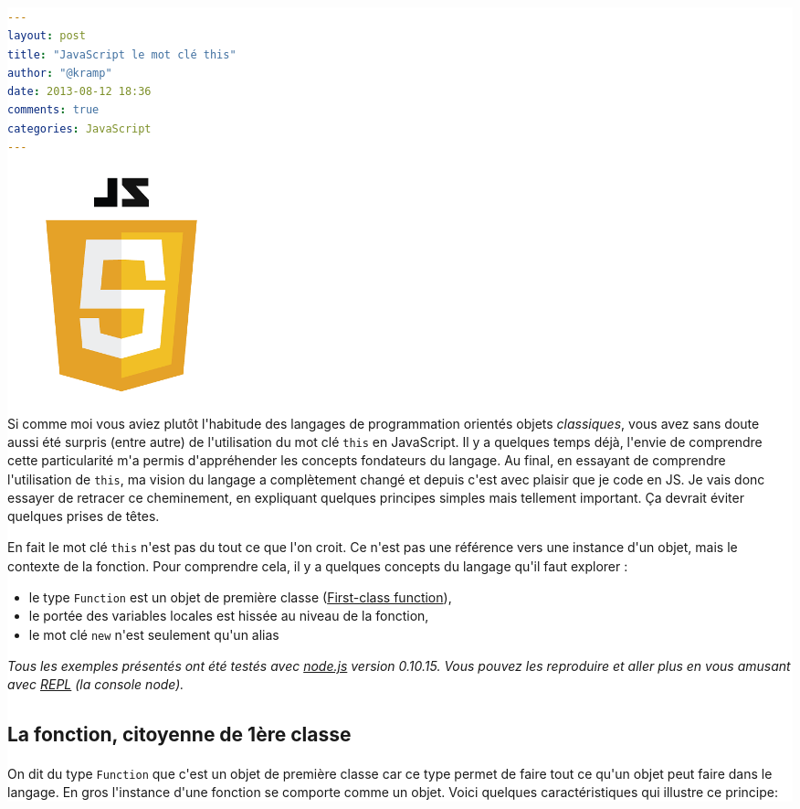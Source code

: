 ```yaml
---
layout: post
title: "JavaScript le mot clé this"
author: "@kramp"
date: 2013-08-12 18:36
comments: true
categories: JavaScript
---
```


![JS Logo](../img/posts/images/js-badge.png "js.this")

Si comme moi vous aviez plutôt l'habitude des langages de programmation orientés objets *classiques*, vous avez sans doute aussi été surpris (entre autre) de l'utilisation du mot clé `this` en JavaScript. Il y a quelques temps déjà, l'envie de comprendre cette particularité m'a permis d'appréhender les concepts fondateurs du langage. Au final, en essayant de comprendre l'utilisation de `this`, ma vision du langage a complètement changé et depuis c'est avec plaisir que je code en JS.
Je vais donc essayer de retracer ce cheminement, en expliquant quelques principes simples mais tellement important. Ça devrait éviter quelques prises de têtes.

En fait le mot clé `this` n'est pas du tout ce que l'on croit. Ce n'est pas une référence vers une instance d'un objet, mais le contexte de la fonction. Pour comprendre cela, il y a quelques concepts du langage qu'il faut explorer :

 - le type `Function` est un objet de première classe ([First-class function](http://en.wikipedia.org/wiki/First-class_function)), 
 - le portée des variables locales est hissée au niveau de la fonction, 
 - le mot clé `new` n'est seulement qu'un alias 



*Tous les exemples présentés ont été testés avec [node.js](http://nodejs.org/) version 0.10.15. Vous pouvez les reproduire et aller plus en vous amusant avec [REPL](http://nodejs.org/api/repl.html) (la console node).* 

## La fonction, citoyenne de 1ère classe
<a name='function-first-class-object'></a>
 
On dit du type `Function` que c'est un objet de première classe car ce type permet de faire tout ce qu'un objet peut faire dans le langage. En gros l'instance d'une fonction se comporte comme un objet. Voici quelques caractéristiques qui illustre ce principe:
